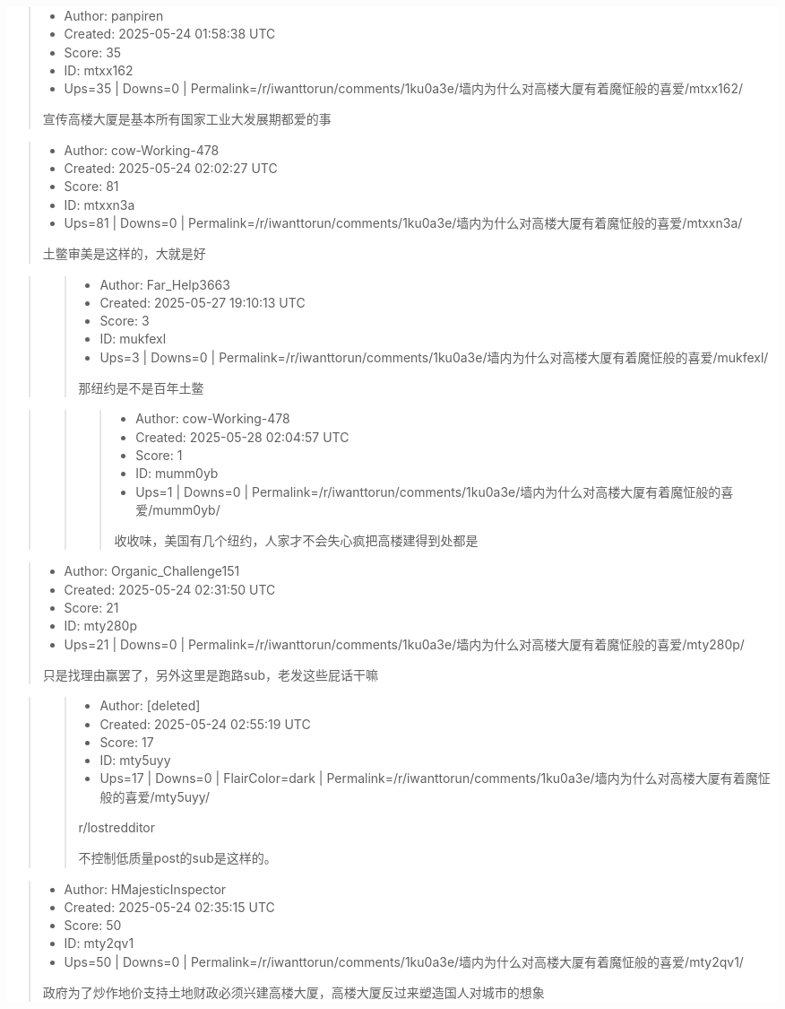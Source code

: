 > - Author: panpiren
> - Created: 2025-05-24 01:58:38 UTC
> - Score: 35
> - ID: mtxx162
> - Ups=35 | Downs=0 | Permalink=/r/iwanttorun/comments/1ku0a3e/墙内为什么对高楼大厦有着魔怔般的喜爱/mtxx162/
>
> 宣传高楼大厦是基本所有国家工业大发展期都爱的事

> - Author: cow-Working-478
> - Created: 2025-05-24 02:02:27 UTC
> - Score: 81
> - ID: mtxxn3a
> - Ups=81 | Downs=0 | Permalink=/r/iwanttorun/comments/1ku0a3e/墙内为什么对高楼大厦有着魔怔般的喜爱/mtxxn3a/
>
> 土鳖审美是这样的，大就是好

>> - Author: Far_Help3663
>> - Created: 2025-05-27 19:10:13 UTC
>> - Score: 3
>> - ID: mukfexl
>> - Ups=3 | Downs=0 | Permalink=/r/iwanttorun/comments/1ku0a3e/墙内为什么对高楼大厦有着魔怔般的喜爱/mukfexl/
>>
>> 那纽约是不是百年土鳖

>>> - Author: cow-Working-478
>>> - Created: 2025-05-28 02:04:57 UTC
>>> - Score: 1
>>> - ID: mumm0yb
>>> - Ups=1 | Downs=0 | Permalink=/r/iwanttorun/comments/1ku0a3e/墙内为什么对高楼大厦有着魔怔般的喜爱/mumm0yb/
>>>
>>> 收收味，美国有几个纽约，人家才不会失心疯把高楼建得到处都是

> - Author: Organic_Challenge151
> - Created: 2025-05-24 02:31:50 UTC
> - Score: 21
> - ID: mty280p
> - Ups=21 | Downs=0 | Permalink=/r/iwanttorun/comments/1ku0a3e/墙内为什么对高楼大厦有着魔怔般的喜爱/mty280p/
>
> 只是找理由赢罢了，另外这里是跑路sub，老发这些屁话干嘛

>> - Author: [deleted]
>> - Created: 2025-05-24 02:55:19 UTC
>> - Score: 17
>> - ID: mty5uyy
>> - Ups=17 | Downs=0 | FlairColor=dark | Permalink=/r/iwanttorun/comments/1ku0a3e/墙内为什么对高楼大厦有着魔怔般的喜爱/mty5uyy/
>>
>> r/lostredditor 
>> 
>> 不控制低质量post的sub是这样的。

> - Author: HMajesticInspector
> - Created: 2025-05-24 02:35:15 UTC
> - Score: 50
> - ID: mty2qv1
> - Ups=50 | Downs=0 | Permalink=/r/iwanttorun/comments/1ku0a3e/墙内为什么对高楼大厦有着魔怔般的喜爱/mty2qv1/
>
> 政府为了炒作地价支持土地财政必须兴建高楼大厦，高楼大厦反过来塑造国人对城市的想象
